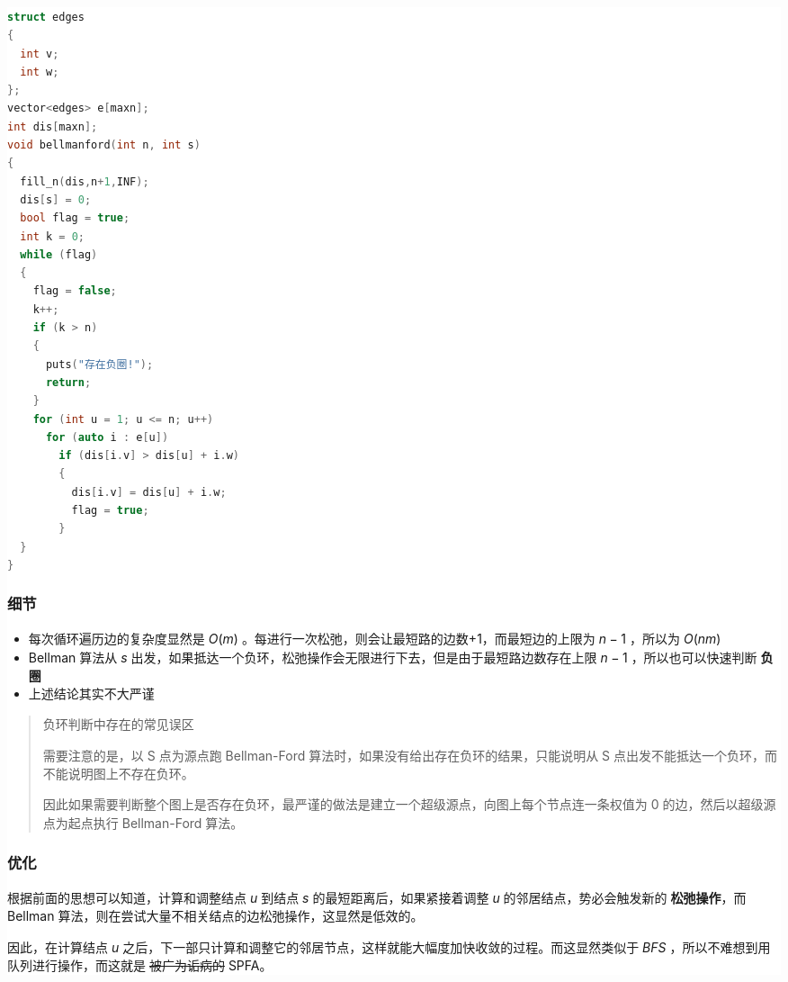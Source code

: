 ```cpp
struct edges
{
  int v;
  int w;
};
vector<edges> e[maxn];
int dis[maxn];
void bellmanford(int n, int s)
{
  fill_n(dis,n+1,INF);
  dis[s] = 0;
  bool flag = true;
  int k = 0;
  while (flag)
  {
    flag = false;
    k++;
    if (k > n)
    {
      puts("存在负圈!");
      return;
    }
    for (int u = 1; u <= n; u++)
      for (auto i : e[u])
        if (dis[i.v] > dis[u] + i.w)
        {
          dis[i.v] = dis[u] + i.w;
          flag = true;
        }
  }
}
```

### 细节

+ 每次循环遍历边的复杂度显然是 $O(m)$ 。每进行一次松弛，则会让最短路的边数+1，而最短边的上限为 $n-1$ ，所以为 $O(nm)$ 
+ Bellman 算法从 $s$ 出发，如果抵达一个负环，松弛操作会无限进行下去，但是由于最短路边数存在上限 $n-1$ ，所以也可以快速判断 **负圈**
+ 上述结论其实不大严谨

> 负环判断中存在的常见误区
>
> 需要注意的是，以 S 点为源点跑 Bellman-Ford 算法时，如果没有给出存在负环的结果，只能说明从 S 点出发不能抵达一个负环，而不能说明图上不存在负环。
>
> 因此如果需要判断整个图上是否存在负环，最严谨的做法是建立一个超级源点，向图上每个节点连一条权值为 0 的边，然后以超级源点为起点执行 Bellman-Ford 算法。

### 优化

根据前面的思想可以知道，计算和调整结点 $u$ 到结点 $s$ 的最短距离后，如果紧接着调整 $u$ 的邻居结点，势必会触发新的 **松弛操作**，而 Bellman 算法，则在尝试大量不相关结点的边松弛操作，这显然是低效的。

因此，在计算结点 $u$ 之后，下一部只计算和调整它的邻居节点，这样就能大幅度加快收敛的过程。而这显然类似于 $BFS$ ，所以不难想到用队列进行操作，而这就是 ~~被广为诟病的~~ SPFA。
